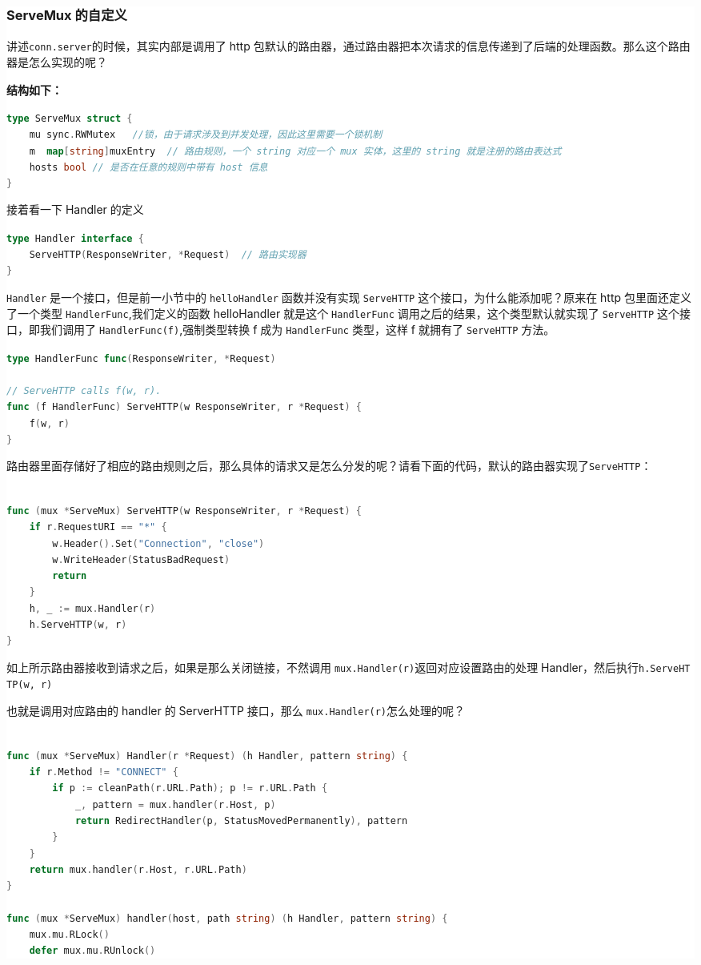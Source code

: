 ### ServeMux 的自定义

讲述`conn.server`的时候，其实内部是调用了 http 包默认的路由器，通过路由器把本次请求的信息传递到了后端的处理函数。那么这个路由器是怎么实现的呢？

<b>结构如下：</b>

```go
type ServeMux struct {
	mu sync.RWMutex   //锁，由于请求涉及到并发处理，因此这里需要一个锁机制
	m  map[string]muxEntry  // 路由规则，一个 string 对应一个 mux 实体，这里的 string 就是注册的路由表达式
	hosts bool // 是否在任意的规则中带有 host 信息
}
```

接着看一下 Handler 的定义

```go
type Handler interface {
	ServeHTTP(ResponseWriter, *Request)  // 路由实现器
}
```

`Handler` 是一个接口，但是前一小节中的 `helloHandler` 函数并没有实现 `ServeHTTP` 这个接口，为什么能添加呢？原来在 http 包里面还定义了一个类型 `HandlerFunc`,我们定义的函数 helloHandler 就是这个 `HandlerFunc` 调用之后的结果，这个类型默认就实现了 `ServeHTTP` 这个接口，即我们调用了 `HandlerFunc(f)`,强制类型转换 f 成为 `HandlerFunc` 类型，这样 f 就拥有了 `ServeHTTP` 方法。

```go
type HandlerFunc func(ResponseWriter, *Request)

// ServeHTTP calls f(w, r).
func (f HandlerFunc) ServeHTTP(w ResponseWriter, r *Request) {
	f(w, r)
}
```

路由器里面存储好了相应的路由规则之后，那么具体的请求又是怎么分发的呢？请看下面的代码，默认的路由器实现了`ServeHTTP`：

```go

func (mux *ServeMux) ServeHTTP(w ResponseWriter, r *Request) {
	if r.RequestURI == "*" {
		w.Header().Set("Connection", "close")
		w.WriteHeader(StatusBadRequest)
		return
	}
	h, _ := mux.Handler(r)
	h.ServeHTTP(w, r)
}
```

如上所示路由器接收到请求之后，如果是那么关闭链接，不然调用 `mux.Handler(r)`返回对应设置路由的处理 Handler，然后执行`h.ServeHTTP(w, r)`

也就是调用对应路由的 handler 的 ServerHTTP 接口，那么 `mux.Handler(r)`怎么处理的呢？

```go

func (mux *ServeMux) Handler(r *Request) (h Handler, pattern string) {
	if r.Method != "CONNECT" {
		if p := cleanPath(r.URL.Path); p != r.URL.Path {
			_, pattern = mux.handler(r.Host, p)
			return RedirectHandler(p, StatusMovedPermanently), pattern
		}
	}
	return mux.handler(r.Host, r.URL.Path)
}

func (mux *ServeMux) handler(host, path string) (h Handler, pattern string) {
	mux.mu.RLock()
	defer mux.mu.RUnlock()

```